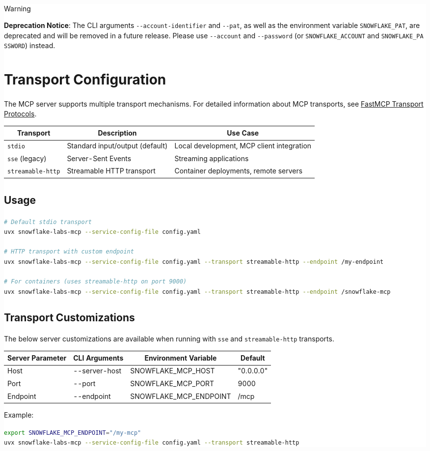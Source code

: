 > [!WARNING]
> **Deprecation Notice**: The CLI arguments `--account-identifier` and `--pat`, as well as the environment variable `SNOWFLAKE_PAT`, are deprecated and will be removed in a future release. Please use `--account` and `--password` (or `SNOWFLAKE_ACCOUNT` and `SNOWFLAKE_PASSWORD`) instead.

# Transport Configuration

The MCP server supports multiple transport mechanisms. For detailed information about MCP transports, see [FastMCP Transport Protocols](https://gofastmcp.com/deployment/running-server#transport-protocols).

| Transport | Description | Use Case |
|-----------|-------------|----------|
| `stdio` | Standard input/output (default) | Local development, MCP client integration |
| `sse` (legacy) | Server-Sent Events | Streaming applications |
| `streamable-http` | Streamable HTTP transport | Container deployments, remote servers |

## Usage

```bash
# Default stdio transport
uvx snowflake-labs-mcp --service-config-file config.yaml

# HTTP transport with custom endpoint
uvx snowflake-labs-mcp --service-config-file config.yaml --transport streamable-http --endpoint /my-endpoint

# For containers (uses streamable-http on port 9000)
uvx snowflake-labs-mcp --service-config-file config.yaml --transport streamable-http --endpoint /snowflake-mcp
```

## Transport Customizations
The below server customizations are available when running with `sse` and `streamable-http` transports.

| Server Parameter | CLI Arguments | Environment Variable | Default |
|-----------|--------------|---------------------|------------------|
| Host | --server-host | SNOWFLAKE_MCP_HOST | "0.0.0.0"
| Port | --port | SNOWFLAKE_MCP_PORT | 9000
| Endpoint | --endpoint | SNOWFLAKE_MCP_ENDPOINT | /mcp

Example:
```bash
export SNOWFLAKE_MCP_ENDPOINT="/my-mcp"
uvx snowflake-labs-mcp --service-config-file config.yaml --transport streamable-http
```
